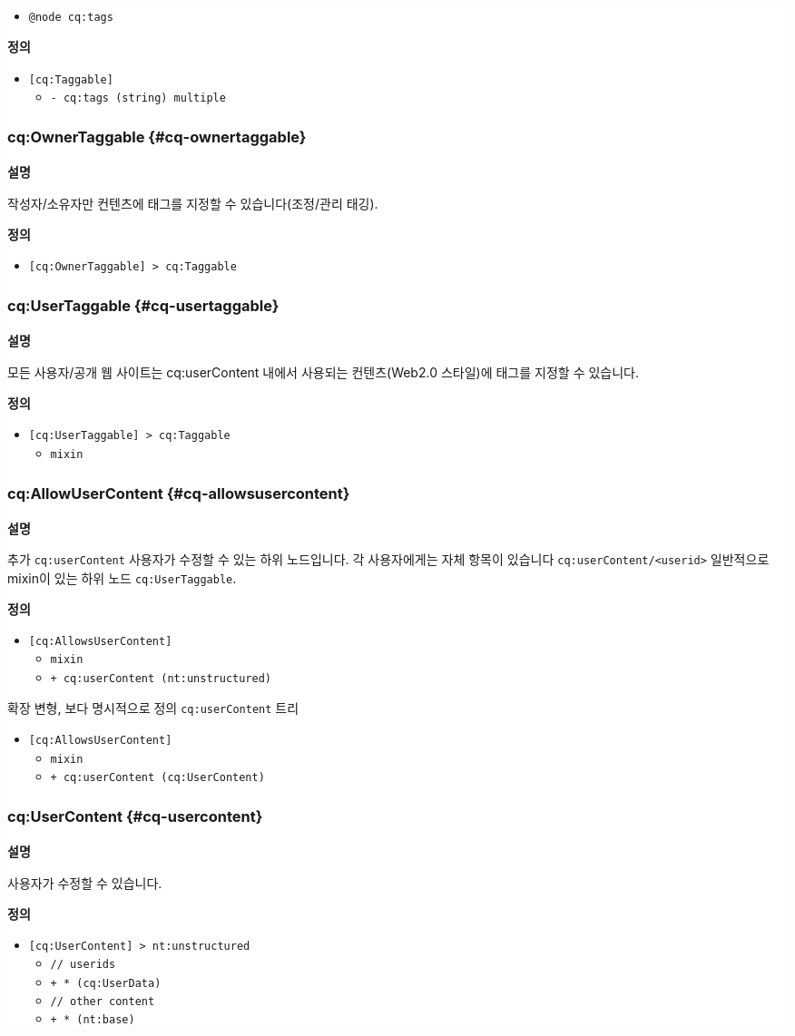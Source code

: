 * `@node cq:tags`

**정의**

* `[cq:Taggable]`
   * `- cq:tags (string) multiple`

### cq:OwnerTaggable {#cq-ownertaggable}

**설명**

작성자/소유자만 컨텐츠에 태그를 지정할 수 있습니다(조정/관리 태깅).

**정의**

* `[cq:OwnerTaggable] > cq:Taggable`

### cq:UserTaggable {#cq-usertaggable}

**설명**

모든 사용자/공개 웹 사이트는 cq:userContent 내에서 사용되는 컨텐츠(Web2.0 스타일)에 태그를 지정할 수 있습니다.

**정의**

* `[cq:UserTaggable] > cq:Taggable`
   * `mixin`

### cq:AllowUserContent {#cq-allowsusercontent}

**설명**

추가 `cq:userContent` 사용자가 수정할 수 있는 하위 노드입니다. 각 사용자에게는 자체 항목이 있습니다 `cq:userContent/<userid>` 일반적으로 mixin이 있는 하위 노드 `cq:UserTaggable`.

**정의**

* `[cq:AllowsUserContent]`
   * `mixin`
   * `+ cq:userContent (nt:unstructured)`

확장 변형, 보다 명시적으로 정의 `cq:userContent` 트리

* `[cq:AllowsUserContent]`
   * `mixin`
   * `+ cq:userContent (cq:UserContent)`

### cq:UserContent {#cq-usercontent}

**설명**

사용자가 수정할 수 있습니다.

**정의**

* `[cq:UserContent] > nt:unstructured`
   * `// userids`
   * `+ * (cq:UserData)`
   * `// other content`
   * `+ * (nt:base)`
